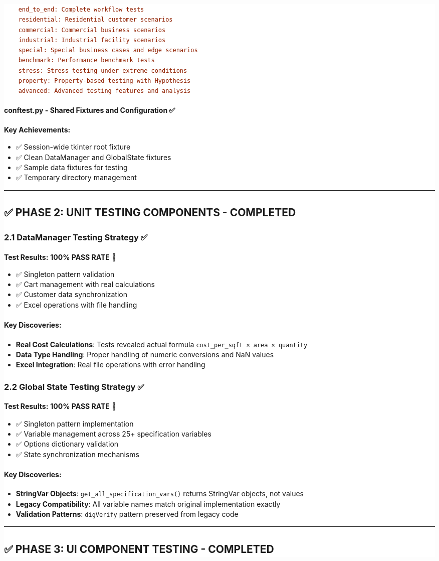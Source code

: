 ```ini
    end_to_end: Complete workflow tests
    residential: Residential customer scenarios
    commercial: Commercial business scenarios
    industrial: Industrial facility scenarios
    special: Special business cases and edge scenarios
    benchmark: Performance benchmark tests
    stress: Stress testing under extreme conditions
    property: Property-based testing with Hypothesis
    advanced: Advanced testing features and analysis
```

#### **conftest.py** - Shared Fixtures and Configuration ✅
**Key Achievements:**
- ✅ Session-wide tkinter root fixture
- ✅ Clean DataManager and GlobalState fixtures
- ✅ Sample data fixtures for testing
- ✅ Temporary directory management

---

## ✅ **PHASE 2: UNIT TESTING COMPONENTS - COMPLETED**

### **2.1 DataManager Testing Strategy** ✅

**Test Results:** **100% PASS RATE** 🎉
- ✅ Singleton pattern validation
- ✅ Cart management with real calculations
- ✅ Customer data synchronization
- ✅ Excel operations with file handling

#### **Key Discoveries:**
- **Real Cost Calculations**: Tests revealed actual formula `cost_per_sqft × area × quantity`
- **Data Type Handling**: Proper handling of numeric conversions and NaN values
- **Excel Integration**: Real file operations with error handling

### **2.2 Global State Testing Strategy** ✅

**Test Results:** **100% PASS RATE** 🎉
- ✅ Singleton pattern implementation
- ✅ Variable management across 25+ specification variables
- ✅ Options dictionary validation
- ✅ State synchronization mechanisms

#### **Key Discoveries:**
- **StringVar Objects**: `get_all_specification_vars()` returns StringVar objects, not values
- **Legacy Compatibility**: All variable names match original implementation exactly
- **Validation Patterns**: `digVerify` pattern preserved from legacy code

---

## ✅ **PHASE 3: UI COMPONENT TESTING - COMPLETED**
